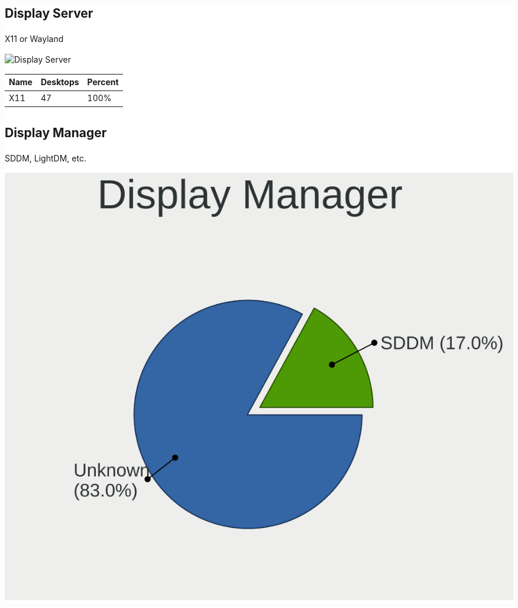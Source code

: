 Display Server
--------------

X11 or Wayland

![Display Server](./images/pie_chart/os_display_server.svg)


| Name | Desktops | Percent |
|------|----------|---------|
| X11  | 47       | 100%    |

Display Manager
---------------

SDDM, LightDM, etc.

![Display Manager](./images/pie_chart/os_display_manager.svg)
